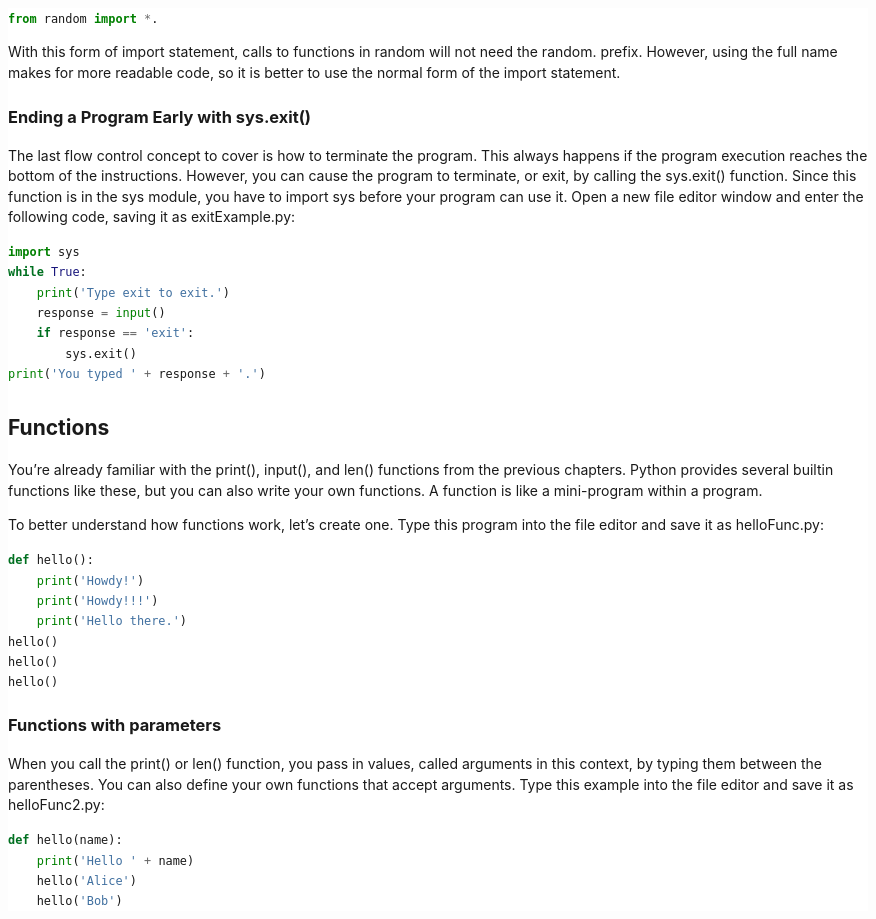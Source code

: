 ```python
from random import *.
```

With this form of import statement, calls to functions in random will not need the random. prefix. However, using the full name makes for more readable code, so it is better to use the normal form of the import statement.

### Ending a Program Early with sys.exit()

The last flow control concept to cover is how to terminate the program. This always happens if the program execution reaches the bottom of the instructions. However, you can cause the program to terminate, or exit, by calling the sys.exit() function. Since this function is in the sys module, you have to import sys before your program can use it.
Open a new file editor window and enter the following code, saving it as exitExample.py:

```python
import sys
while True:
    print('Type exit to exit.')
    response = input()
    if response == 'exit':
        sys.exit()
print('You typed ' + response + '.')
```

## Functions

You’re already familiar with the print(), input(), and len() functions from the previous chapters. Python provides several builtin functions like these, but you can also write your own functions. A function is like a mini-program within a program.

To better understand how functions work, let’s create one. Type this program into the file editor and save it as helloFunc.py:

```python
def hello():
    print('Howdy!')
    print('Howdy!!!')
    print('Hello there.')
hello()
hello()
hello()
```

### Functions with parameters

When you call the print() or len() function, you pass in values, called arguments in this context, by typing them between the parentheses. You can also define your own functions that accept arguments. Type this example into the file editor and save it as helloFunc2.py:

```python
def hello(name):
    print('Hello ' + name)
    hello('Alice')
    hello('Bob')
```
